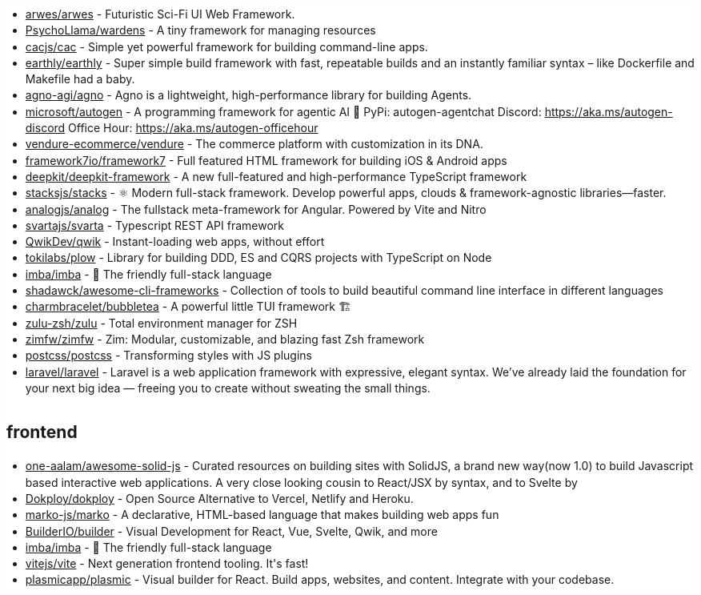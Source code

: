 - [arwes/arwes](https://github.com/arwes/arwes) - Futuristic Sci-Fi UI Web Framework.
- [PsychoLlama/wardens](https://github.com/PsychoLlama/wardens) - A tiny framework for managing resources
- [cacjs/cac](https://github.com/cacjs/cac) - Simple yet powerful framework for building command-line apps.
- [earthly/earthly](https://github.com/earthly/earthly) - Super simple build framework with fast, repeatable builds and an instantly familiar syntax – like Dockerfile and Makefile had a baby.
- [agno-agi/agno](https://github.com/agno-agi/agno) - Agno is a lightweight, high-performance library for building Agents.
- [microsoft/autogen](https://github.com/microsoft/autogen) - A programming framework for agentic AI 🤖 PyPi: autogen-agentchat Discord: https://aka.ms/autogen-discord Office Hour: https://aka.ms/autogen-officehour
- [vendure-ecommerce/vendure](https://github.com/vendure-ecommerce/vendure) - The commerce platform with customization in its DNA.
- [framework7io/framework7](https://github.com/framework7io/framework7) - Full featured HTML framework for building iOS & Android apps
- [deepkit/deepkit-framework](https://github.com/deepkit/deepkit-framework) - A new full-featured and high-performance TypeScript framework
- [stacksjs/stacks](https://github.com/stacksjs/stacks) - ⚛️ Modern full-stack framework. Develop powerful apps, clouds & framework-agnostic libraries—faster.
- [analogjs/analog](https://github.com/analogjs/analog) - The fullstack meta-framework for Angular. Powered by Vite and Nitro
- [svartajs/svarta](https://github.com/svartajs/svarta) - Typescript REST API framework
- [QwikDev/qwik](https://github.com/QwikDev/qwik) - Instant-loading web apps, without effort
- [tokilabs/plow](https://github.com/tokilabs/plow) - Library for building DDD, ES and CQRS projects with TypeScript on Node
- [imba/imba](https://github.com/imba/imba) - 🐤 The friendly full-stack language
- [shadawck/awesome-cli-frameworks](https://github.com/shadawck/awesome-cli-frameworks) - Collection of tools to build beautiful command line interface in different languages
- [charmbracelet/bubbletea](https://github.com/charmbracelet/bubbletea) - A powerful little TUI framework 🏗
- [zulu-zsh/zulu](https://github.com/zulu-zsh/zulu) - Total environment manager for ZSH
- [zimfw/zimfw](https://github.com/zimfw/zimfw) - Zim: Modular, customizable, and blazing fast Zsh framework
- [postcss/postcss](https://github.com/postcss/postcss) - Transforming styles with JS plugins
- [laravel/laravel](https://github.com/laravel/laravel) - Laravel is a web application framework with expressive, elegant syntax. We’ve already laid the foundation for your next big idea — freeing you to create without sweating the small things.

## frontend 

- [one-aalam/awesome-solid-js](https://github.com/one-aalam/awesome-solid-js) - Curated resources on building sites with SolidJS, a brand new way(now 1.0) to build Javascript based interactive web applications. A very close looking cousin to React/JSX by syntax, and to Svelte by 
- [Dokploy/dokploy](https://github.com/Dokploy/dokploy) - Open Source Alternative to Vercel, Netlify and Heroku.
- [marko-js/marko](https://github.com/marko-js/marko) - A declarative, HTML-based language that makes building web apps fun
- [BuilderIO/builder](https://github.com/BuilderIO/builder) - Visual Development for React, Vue, Svelte, Qwik, and more
- [imba/imba](https://github.com/imba/imba) - 🐤 The friendly full-stack language
- [vitejs/vite](https://github.com/vitejs/vite) - Next generation frontend tooling. It's fast!
- [plasmicapp/plasmic](https://github.com/plasmicapp/plasmic) - Visual builder for React. Build apps, websites, and content. Integrate with your codebase.
